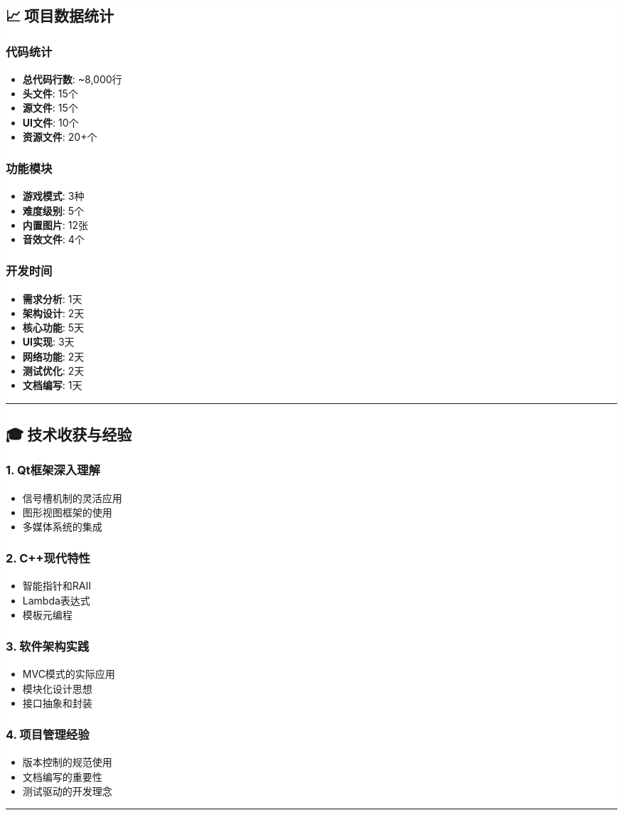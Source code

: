 
## 📈 项目数据统计

### 代码统计
- **总代码行数**: ~8,000行
- **头文件**: 15个
- **源文件**: 15个
- **UI文件**: 10个
- **资源文件**: 20+个

### 功能模块
- **游戏模式**: 3种
- **难度级别**: 5个
- **内置图片**: 12张
- **音效文件**: 4个

### 开发时间
- **需求分析**: 1天
- **架构设计**: 2天
- **核心功能**: 5天
- **UI实现**: 3天
- **网络功能**: 2天
- **测试优化**: 2天
- **文档编写**: 1天

---

## 🎓 技术收获与经验

### 1. Qt框架深入理解
- 信号槽机制的灵活应用
- 图形视图框架的使用
- 多媒体系统的集成

### 2. C++现代特性
- 智能指针和RAII
- Lambda表达式
- 模板元编程

### 3. 软件架构实践
- MVC模式的实际应用
- 模块化设计思想
- 接口抽象和封装

### 4. 项目管理经验
- 版本控制的规范使用
- 文档编写的重要性
- 测试驱动的开发理念

---